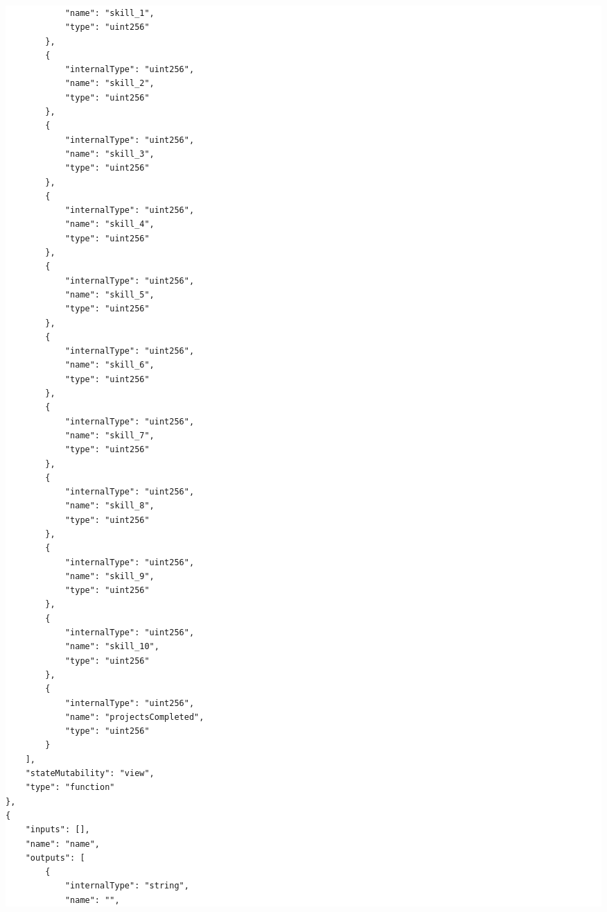 				"name": "skill_1",
				"type": "uint256"
			},
			{
				"internalType": "uint256",
				"name": "skill_2",
				"type": "uint256"
			},
			{
				"internalType": "uint256",
				"name": "skill_3",
				"type": "uint256"
			},
			{
				"internalType": "uint256",
				"name": "skill_4",
				"type": "uint256"
			},
			{
				"internalType": "uint256",
				"name": "skill_5",
				"type": "uint256"
			},
			{
				"internalType": "uint256",
				"name": "skill_6",
				"type": "uint256"
			},
			{
				"internalType": "uint256",
				"name": "skill_7",
				"type": "uint256"
			},
			{
				"internalType": "uint256",
				"name": "skill_8",
				"type": "uint256"
			},
			{
				"internalType": "uint256",
				"name": "skill_9",
				"type": "uint256"
			},
			{
				"internalType": "uint256",
				"name": "skill_10",
				"type": "uint256"
			},
			{
				"internalType": "uint256",
				"name": "projectsCompleted",
				"type": "uint256"
			}
		],
		"stateMutability": "view",
		"type": "function"
	},
	{
		"inputs": [],
		"name": "name",
		"outputs": [
			{
				"internalType": "string",
				"name": "",